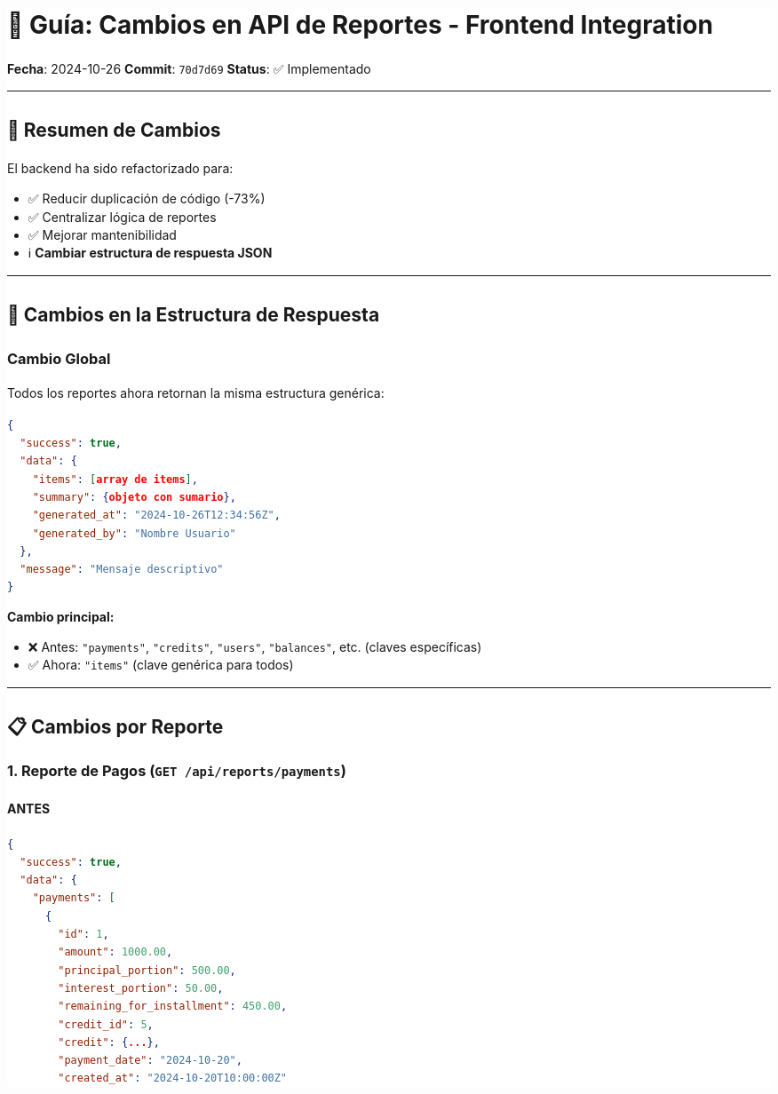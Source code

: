 # 📘 Guía: Cambios en API de Reportes - Frontend Integration

**Fecha**: 2024-10-26
**Commit**: `70d7d69`
**Status**: ✅ Implementado

---

## 🎯 Resumen de Cambios

El backend ha sido refactorizado para:
- ✅ Reducir duplicación de código (-73%)
- ✅ Centralizar lógica de reportes
- ✅ Mejorar mantenibilidad
- ℹ️ **Cambiar estructura de respuesta JSON**

---

## 🔄 Cambios en la Estructura de Respuesta

### Cambio Global

Todos los reportes ahora retornan la misma estructura genérica:

```json
{
  "success": true,
  "data": {
    "items": [array de items],
    "summary": {objeto con sumario},
    "generated_at": "2024-10-26T12:34:56Z",
    "generated_by": "Nombre Usuario"
  },
  "message": "Mensaje descriptivo"
}
```

**Cambio principal:**
- ❌ Antes: `"payments"`, `"credits"`, `"users"`, `"balances"`, etc. (claves específicas)
- ✅ Ahora: `"items"` (clave genérica para todos)

---

## 📋 Cambios por Reporte

### 1. **Reporte de Pagos** (`GET /api/reports/payments`)

#### ANTES
```json
{
  "success": true,
  "data": {
    "payments": [
      {
        "id": 1,
        "amount": 1000.00,
        "principal_portion": 500.00,
        "interest_portion": 50.00,
        "remaining_for_installment": 450.00,
        "credit_id": 5,
        "credit": {...},
        "payment_date": "2024-10-20",
        "created_at": "2024-10-20T10:00:00Z"
```